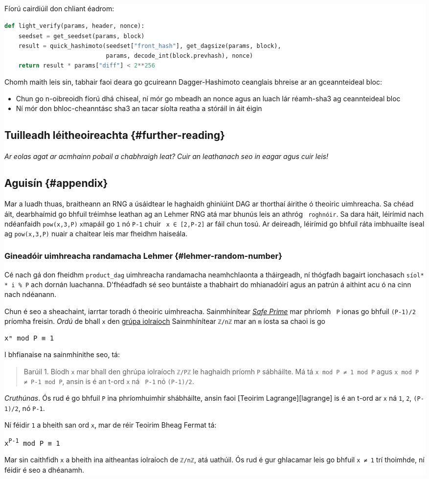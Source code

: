 Fíorú cairdiúil don chliant éadrom:

```python
def light_verify(params, header, nonce):
    seedset = get_seedset(params, block)
    result = quick_hashimoto(seedset["front_hash"], get_dagsize(params, block),
                             params, decode_int(block.prevhash), nonce)
    return result * params["diff"] < 2**256
```

Chomh maith leis sin, tabhair faoi deara go gcuireann Dagger-Hashimoto ceanglais bhreise ar an gceannteideal bloc:

- Chun go n-oibreoidh fíorú dhá chiseal, ní mór go mbeadh an nonce agus an luach lár réamh-sha3 ag ceannteideal bloc
- Ní mór don bhloc-cheanntásc sha3 an tacar síolta reatha a stóráil in áit éigin

## Tuilleadh léitheoireachta {#further-reading}

_Ar eolas agat ar acmhainn pobail a chabhraigh leat? Cuir an leathanach seo in eagar agus cuir leis!_

## Aguisín {#appendix}

Mar a luadh thuas, braitheann an RNG a úsáidtear le haghaidh ghiniúint DAG ar thorthaí áirithe ó theoiric uimhreacha. Sa chéad áit, dearbhaímid go bhfuil tréimhse leathan ag an Lehmer RNG atá mar bhunús leis an athróg ` roghnóir`. Sa dara háit, léirímid nach ndéanfaidh `pow(x,3,P)` `x`mapáil go `1` nó `P-1` chuir ` x ∈ [2,P-2]` ar fáil chun tosú. Ar deireadh, léirímid go bhfuil ráta imbhuailte íseal ag `pow(x,3,P)` nuair a chaitear leis mar fheidhm haiseála.

### Gineadóir uimhreacha randamacha Lehmer {#lehmer-random-number}

Cé nach gá don fheidhm `product_dag` uimhreacha randamacha neamhchlaonta a tháirgeadh, ní thógfadh bagairt ionchasach `síol** i % P` ach dornán luachanna. D'fhéadfadh sé seo buntáiste a thabhairt do mhianadóirí agus an patrún á aithint acu ó na cinn nach ndéanann.

Chun é seo a sheachaint, iarrtar toradh ó theoiric uimhreacha. Sainmhínítear [_Safe Prime_](https://en.wikipedia.org/wiki/Safe_prime) mar phríomh ` P` ionas go bhfuil `(P-1)/2` príomha freisin. _Ordú_ de bhall `x` den [grúpa iolraíoch](https://en.wikipedia.org/wiki/Multiplicative_group_of_integers_modulo_n) Sainmhínítear `ℤ/nℤ` mar an `m` íosta sa chaoi is go <pre>xᵐ mod P ≡ 1</pre>
I bhfianaise na sainmhínithe seo, tá:

> Barúil 1. Bíodh `x` mar bhall den ghrúpa iolraíoch `ℤ/Pℤ` le haghaidh príomh `P` sábháilte. Má tá `x mod P ≠ 1 mod P` agus `x mod P ≠ P-1 mod P`, ansin is é an t-ord `x` ná ` P-1` nó `(P-1)/2`.

_Cruthúnas_. Ós rud é go bhfuil `P` ina phríomhuimhir shábháilte, ansin faoi \[Teoirim Lagrange\]\[lagrange\] is é an t-ord ar `x` ná `1`, `2`, `(P-1)/2`, nó `P-1`.

Ní féidir `1` a bheith san ord `x`, mar de réir Teoirim Bheag Fermat tá:

<pre>x<sup>P-1</sup> mod P ≡ 1</pre>

Mar sin caithfidh `x` a bheith ina aitheantas iolraíoch de `ℤ/nℤ`, atá uathúil. Ós rud é gur ghlacamar leis go bhfuil `x ≠ 1` trí thoimhde, ní féidir é seo a dhéanamh.
